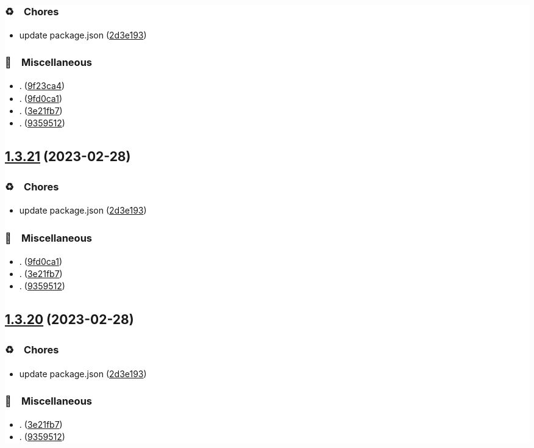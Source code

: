### ♻️　Chores

* update package.json ([2d3e193](https://github.com/bluelovers/ws-regexp/commit/2d3e1938f552c1801c4c66d9361ac9b01e466833))


### 🔖　Miscellaneous

* . ([9f23ca4](https://github.com/bluelovers/ws-regexp/commit/9f23ca4d345a61910411923cd3caac97ce6ef206))
* . ([9fd0ca1](https://github.com/bluelovers/ws-regexp/commit/9fd0ca165d51d59f35335511e9b8fa514972fe59))
* . ([3e21fb7](https://github.com/bluelovers/ws-regexp/commit/3e21fb75541bf0f9ea7ed9eda91fb8dfddab44a3))
* . ([9359512](https://github.com/bluelovers/ws-regexp/commit/93595125b9ab7ebcac4e69cd21026709b994c1fc))



## [1.3.21](https://github.com/bluelovers/ws-regexp/compare/regexgen2@1.3.17...regexgen2@1.3.21) (2023-02-28)



### ♻️　Chores

* update package.json ([2d3e193](https://github.com/bluelovers/ws-regexp/commit/2d3e1938f552c1801c4c66d9361ac9b01e466833))


### 🔖　Miscellaneous

* . ([9fd0ca1](https://github.com/bluelovers/ws-regexp/commit/9fd0ca165d51d59f35335511e9b8fa514972fe59))
* . ([3e21fb7](https://github.com/bluelovers/ws-regexp/commit/3e21fb75541bf0f9ea7ed9eda91fb8dfddab44a3))
* . ([9359512](https://github.com/bluelovers/ws-regexp/commit/93595125b9ab7ebcac4e69cd21026709b994c1fc))



## [1.3.20](https://github.com/bluelovers/ws-regexp/compare/regexgen2@1.3.17...regexgen2@1.3.20) (2023-02-28)



### ♻️　Chores

* update package.json ([2d3e193](https://github.com/bluelovers/ws-regexp/commit/2d3e1938f552c1801c4c66d9361ac9b01e466833))


### 🔖　Miscellaneous

* . ([3e21fb7](https://github.com/bluelovers/ws-regexp/commit/3e21fb75541bf0f9ea7ed9eda91fb8dfddab44a3))
* . ([9359512](https://github.com/bluelovers/ws-regexp/commit/93595125b9ab7ebcac4e69cd21026709b994c1fc))
